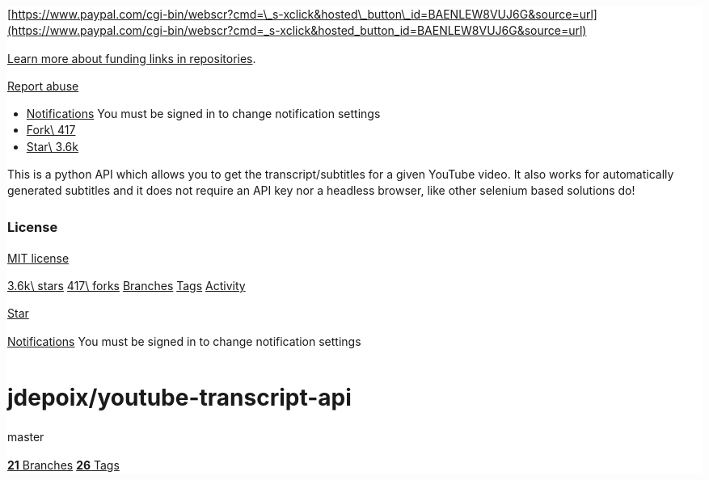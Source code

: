 







[https://www.paypal.com/cgi-bin/webscr?cmd=\_s-xclick&hosted\_button\_id=BAENLEW8VUJ6G&source=url](https://www.paypal.com/cgi-bin/webscr?cmd=_s-xclick&hosted_button_id=BAENLEW8VUJ6G&source=url)









[Learn more about funding links in repositories](https://docs.github.com/repositories/managing-your-repositorys-settings-and-features/customizing-your-repository/displaying-a-sponsor-button-in-your-repository).




[Report abuse](https://github.com/contact/report-abuse?report=jdepoix%2Fyoutube-transcript-api+%28Repository+Funding+Links%29)

- [Notifications](https://github.com/login?return_to=%2Fjdepoix%2Fyoutube-transcript-api) You must be signed in to change notification settings
- [Fork\\
417](https://github.com/login?return_to=%2Fjdepoix%2Fyoutube-transcript-api)
- [Star\\
3.6k](https://github.com/login?return_to=%2Fjdepoix%2Fyoutube-transcript-api)


This is a python API which allows you to get the transcript/subtitles for a given YouTube video. It also works for automatically generated subtitles and it does not require an API key nor a headless browser, like other selenium based solutions do!


### License

[MIT license](https://github.com/jdepoix/youtube-transcript-api/blob/master/LICENSE)

[3.6k\\
stars](https://github.com/jdepoix/youtube-transcript-api/stargazers) [417\\
forks](https://github.com/jdepoix/youtube-transcript-api/forks) [Branches](https://github.com/jdepoix/youtube-transcript-api/branches) [Tags](https://github.com/jdepoix/youtube-transcript-api/tags) [Activity](https://github.com/jdepoix/youtube-transcript-api/activity)

[Star](https://github.com/login?return_to=%2Fjdepoix%2Fyoutube-transcript-api)

[Notifications](https://github.com/login?return_to=%2Fjdepoix%2Fyoutube-transcript-api) You must be signed in to change notification settings

# jdepoix/youtube-transcript-api

master

[**21** Branches](https://github.com/jdepoix/youtube-transcript-api/branches) [**26** Tags](https://github.com/jdepoix/youtube-transcript-api/tags)
